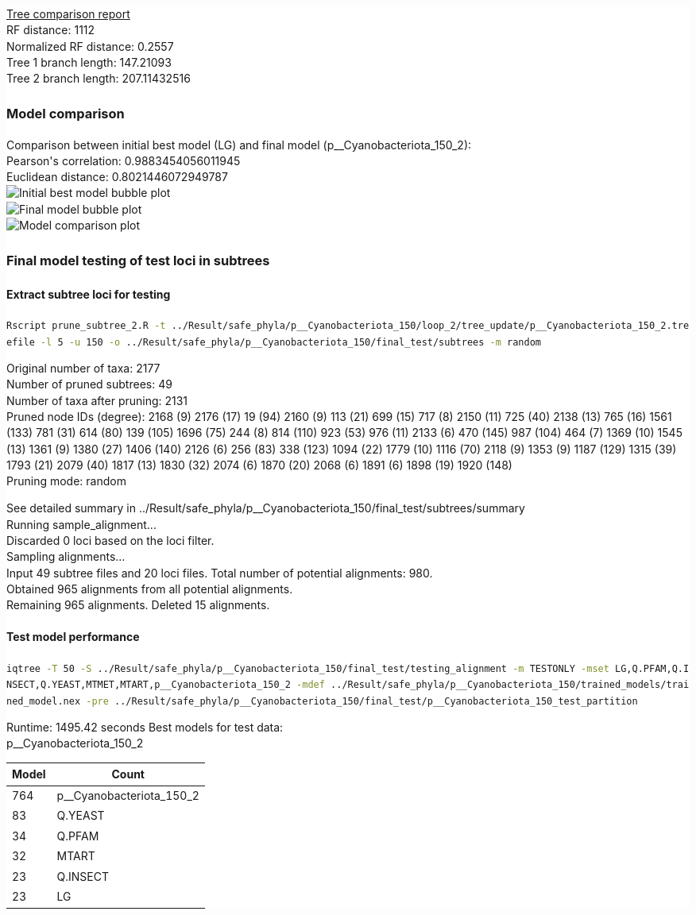 [Tree comparison report](final_test/tree_comparison.html)  
RF distance: 1112  
Normalized RF distance: 0.2557  
Tree 1 branch length: 147.21093  
Tree 2 branch length: 207.11432516  
### Model comparison  
Comparison between initial best model (LG) and final model (p__Cyanobacteriota_150_2):  
Pearson's correlation: 0.9883454056011945  
Euclidean distance: 0.8021446072949787  
![Initial best model bubble plot](final_test/initial_best_model.png)  
![Final model bubble plot](final_test/final_model.png)  
![Model comparison plot](final_test/model_comparison.png)  
### Final model testing of test loci in subtrees  
#### Extract subtree loci for testing  
```bash
Rscript prune_subtree_2.R -t ../Result/safe_phyla/p__Cyanobacteriota_150/loop_2/tree_update/p__Cyanobacteriota_150_2.treefile -l 5 -u 150 -o ../Result/safe_phyla/p__Cyanobacteriota_150/final_test/subtrees -m random
```
  
Original number of taxa: 2177   
Number of pruned subtrees: 49   
Number of taxa after pruning: 2131   
Pruned node IDs (degree): 2168 (9) 2176 (17) 19 (94) 2160 (9) 113 (21) 699 (15) 717 (8) 2150 (11) 725 (40) 2138 (13) 765 (16) 1561 (133) 781 (31) 614 (80) 139 (105) 1696 (75) 244 (8) 814 (110) 923 (53) 976 (11) 2133 (6) 470 (145) 987 (104) 464 (7) 1369 (10) 1545 (13) 1361 (9) 1380 (27) 1406 (140) 2126 (6) 256 (83) 338 (123) 1094 (22) 1779 (10) 1116 (70) 2118 (9) 1353 (9) 1187 (129) 1315 (39) 1793 (21) 2079 (40) 1817 (13) 1830 (32) 2074 (6) 1870 (20) 2068 (6) 1891 (6) 1898 (19) 1920 (148)   
Pruning mode: random   
  
See detailed summary in ../Result/safe_phyla/p__Cyanobacteriota_150/final_test/subtrees/summary  
Running sample_alignment...  
Discarded 0 loci based on the loci filter.  
Sampling alignments...  
Input 49 subtree files and 20 loci files. Total number of potential alignments: 980.  
Obtained 965 alignments from all potential alignments.  
Remaining 965 alignments. Deleted 15 alignments.  
#### Test model performance  
```bash
iqtree -T 50 -S ../Result/safe_phyla/p__Cyanobacteriota_150/final_test/testing_alignment -m TESTONLY -mset LG,Q.PFAM,Q.INSECT,Q.YEAST,MTMET,MTART,p__Cyanobacteriota_150_2 -mdef ../Result/safe_phyla/p__Cyanobacteriota_150/trained_models/trained_model.nex -pre ../Result/safe_phyla/p__Cyanobacteriota_150/final_test/p__Cyanobacteriota_150_test_partition
```
  
  Runtime: 1495.42 seconds
Best models for test data:  
p__Cyanobacteriota_150_2  

| Model | Count |
|-------|-------|
| 764 | p__Cyanobacteriota_150_2 |
| 83 | Q.YEAST |
| 34 | Q.PFAM |
| 32 | MTART |
| 23 | Q.INSECT |
| 23 | LG |